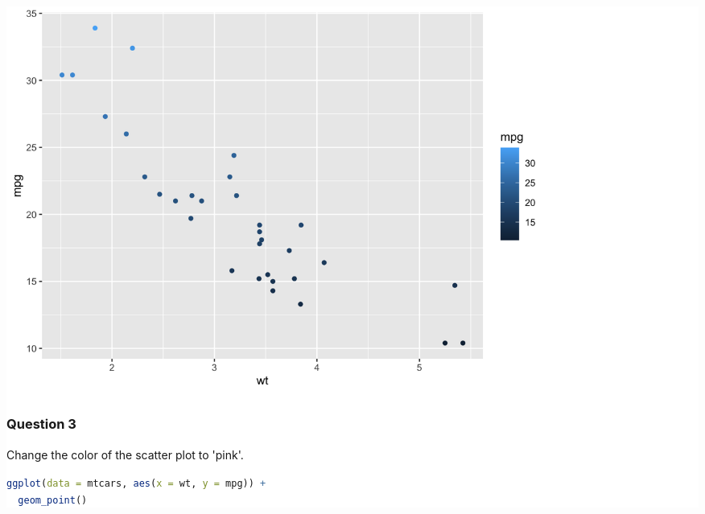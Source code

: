 <img src="085-to_ggplot_or_not_to_ggplot-various_options_files/figure-html/q2_usefuloptions-solution-1.png" width="672" />

### Question 3
Change the color of the scatter plot to 'pink'. 

```r
ggplot(data = mtcars, aes(x = wt, y = mpg)) + 
  geom_point()
```
